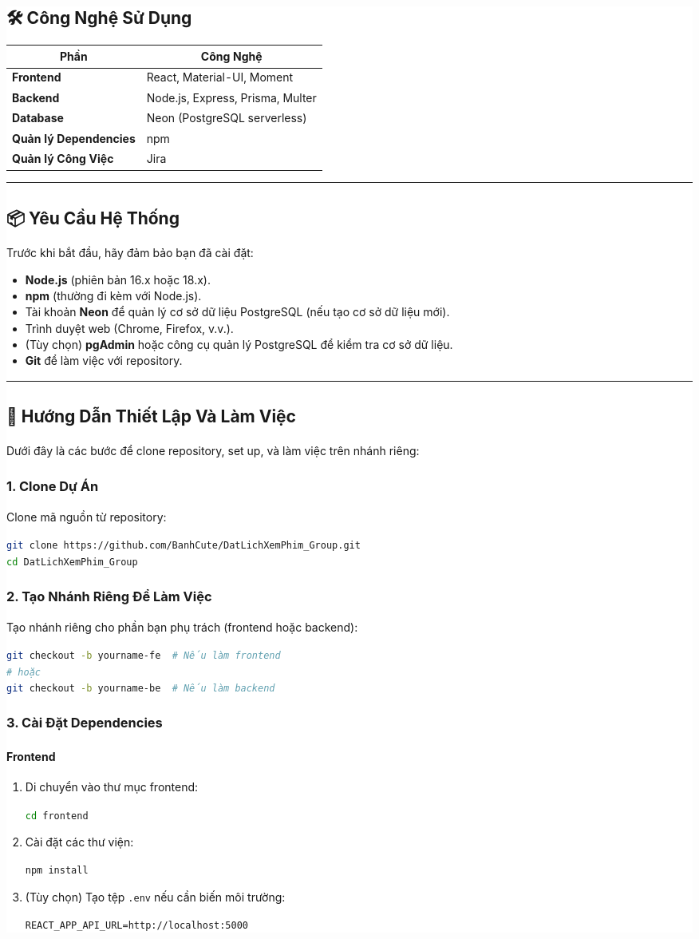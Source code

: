 
## 🛠️ Công Nghệ Sử Dụng

| **Phần**                  | **Công Nghệ**                     |
|---------------------------|-----------------------------------|
| **Frontend**              | React, Material-UI, Moment        |
| **Backend**               | Node.js, Express, Prisma, Multer  |
| **Database**              | Neon (PostgreSQL serverless)      |
| **Quản lý Dependencies**  | npm                               |
| **Quản lý Công Việc**     | Jira                              |

---

## 📦 Yêu Cầu Hệ Thống

Trước khi bắt đầu, hãy đảm bảo bạn đã cài đặt:
- **Node.js** (phiên bản 16.x hoặc 18.x).
- **npm** (thường đi kèm với Node.js).
- Tài khoản **Neon** để quản lý cơ sở dữ liệu PostgreSQL (nếu tạo cơ sở dữ liệu mới).
- Trình duyệt web (Chrome, Firefox, v.v.).
- (Tùy chọn) **pgAdmin** hoặc công cụ quản lý PostgreSQL để kiểm tra cơ sở dữ liệu.
- **Git** để làm việc với repository.

---

## 🚀 Hướng Dẫn Thiết Lập Và Làm Việc

Dưới đây là các bước để clone repository, set up, và làm việc trên nhánh riêng:

### 1. Clone Dự Án
Clone mã nguồn từ repository:
```bash
git clone https://github.com/BanhCute/DatLichXemPhim_Group.git
cd DatLichXemPhim_Group
```

### 2. Tạo Nhánh Riêng Để Làm Việc
Tạo nhánh riêng cho phần bạn phụ trách (frontend hoặc backend):
```bash
git checkout -b yourname-fe  # Nếu làm frontend
# hoặc
git checkout -b yourname-be  # Nếu làm backend
```

### 3. Cài Đặt Dependencies

#### Frontend
1. Di chuyển vào thư mục frontend:
   ```bash
   cd frontend
   ```
2. Cài đặt các thư viện:
   ```bash
   npm install
   ```
3. (Tùy chọn) Tạo tệp `.env` nếu cần biến môi trường:
   ```env
   REACT_APP_API_URL=http://localhost:5000
   ```
